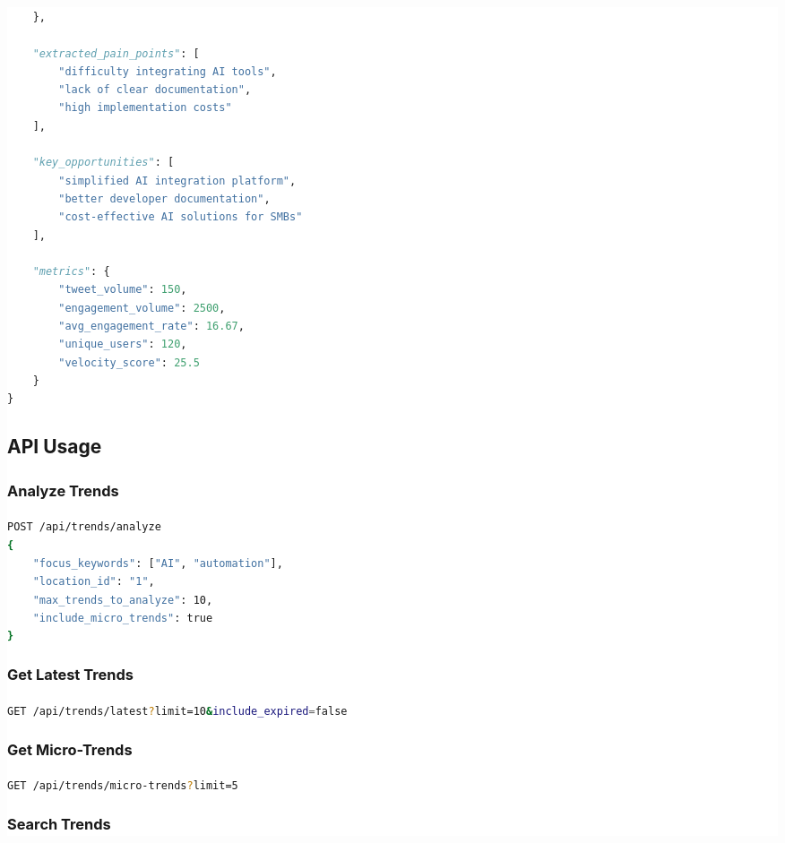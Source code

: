 ```python
    },
    
    "extracted_pain_points": [
        "difficulty integrating AI tools",
        "lack of clear documentation",
        "high implementation costs"
    ],
    
    "key_opportunities": [
        "simplified AI integration platform",
        "better developer documentation",
        "cost-effective AI solutions for SMBs"
    ],
    
    "metrics": {
        "tweet_volume": 150,
        "engagement_volume": 2500,
        "avg_engagement_rate": 16.67,
        "unique_users": 120,
        "velocity_score": 25.5
    }
}
```

## API Usage

### Analyze Trends

```bash
POST /api/trends/analyze
{
    "focus_keywords": ["AI", "automation"],
    "location_id": "1",
    "max_trends_to_analyze": 10,
    "include_micro_trends": true
}
```

### Get Latest Trends

```bash
GET /api/trends/latest?limit=10&include_expired=false
```

### Get Micro-Trends

```bash
GET /api/trends/micro-trends?limit=5
```

### Search Trends
